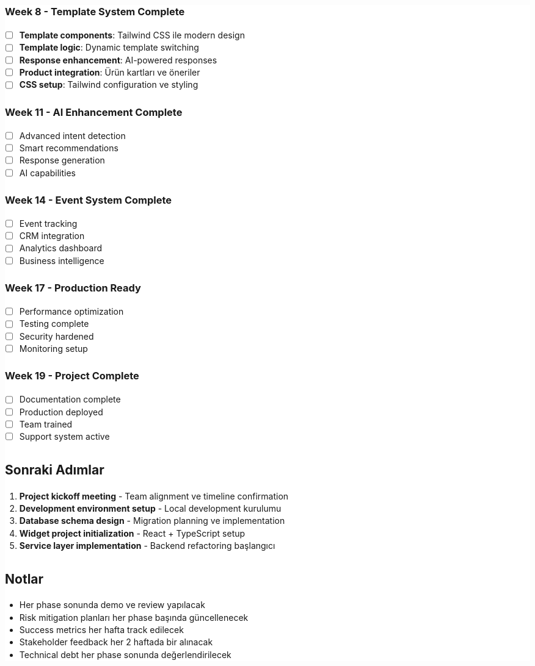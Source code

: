 ### Week 8 - Template System Complete
- [ ] **Template components**: Tailwind CSS ile modern design
- [ ] **Template logic**: Dynamic template switching
- [ ] **Response enhancement**: AI-powered responses
- [ ] **Product integration**: Ürün kartları ve öneriler
- [ ] **CSS setup**: Tailwind configuration ve styling

### Week 11 - AI Enhancement Complete
- [ ] Advanced intent detection
- [ ] Smart recommendations
- [ ] Response generation
- [ ] AI capabilities

### Week 14 - Event System Complete
- [ ] Event tracking
- [ ] CRM integration
- [ ] Analytics dashboard
- [ ] Business intelligence

### Week 17 - Production Ready
- [ ] Performance optimization
- [ ] Testing complete
- [ ] Security hardened
- [ ] Monitoring setup

### Week 19 - Project Complete
- [ ] Documentation complete
- [ ] Production deployed
- [ ] Team trained
- [ ] Support system active

## Sonraki Adımlar

1. **Project kickoff meeting** - Team alignment ve timeline confirmation
2. **Development environment setup** - Local development kurulumu
3. **Database schema design** - Migration planning ve implementation
4. **Widget project initialization** - React + TypeScript setup
5. **Service layer implementation** - Backend refactoring başlangıcı

## Notlar

- Her phase sonunda demo ve review yapılacak
- Risk mitigation planları her phase başında güncellenecek
- Success metrics her hafta track edilecek
- Stakeholder feedback her 2 haftada bir alınacak
- Technical debt her phase sonunda değerlendirilecek
